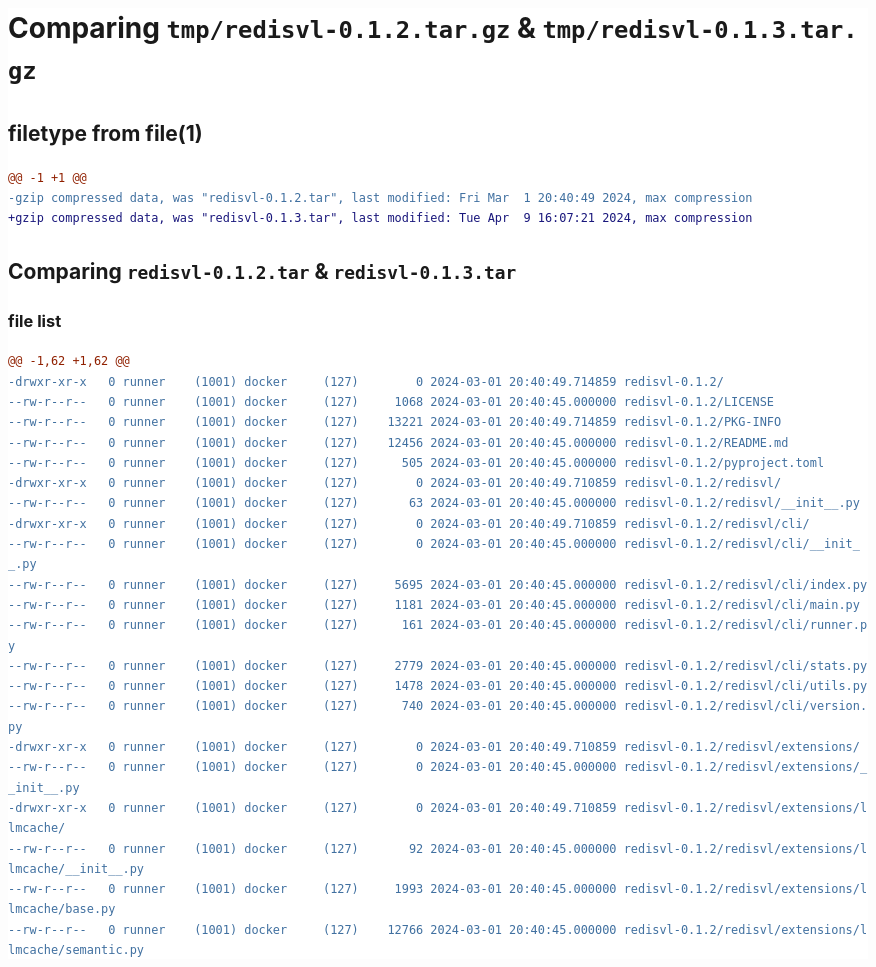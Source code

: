 # Comparing `tmp/redisvl-0.1.2.tar.gz` & `tmp/redisvl-0.1.3.tar.gz`

## filetype from file(1)

```diff
@@ -1 +1 @@
-gzip compressed data, was "redisvl-0.1.2.tar", last modified: Fri Mar  1 20:40:49 2024, max compression
+gzip compressed data, was "redisvl-0.1.3.tar", last modified: Tue Apr  9 16:07:21 2024, max compression
```

## Comparing `redisvl-0.1.2.tar` & `redisvl-0.1.3.tar`

### file list

```diff
@@ -1,62 +1,62 @@
-drwxr-xr-x   0 runner    (1001) docker     (127)        0 2024-03-01 20:40:49.714859 redisvl-0.1.2/
--rw-r--r--   0 runner    (1001) docker     (127)     1068 2024-03-01 20:40:45.000000 redisvl-0.1.2/LICENSE
--rw-r--r--   0 runner    (1001) docker     (127)    13221 2024-03-01 20:40:49.714859 redisvl-0.1.2/PKG-INFO
--rw-r--r--   0 runner    (1001) docker     (127)    12456 2024-03-01 20:40:45.000000 redisvl-0.1.2/README.md
--rw-r--r--   0 runner    (1001) docker     (127)      505 2024-03-01 20:40:45.000000 redisvl-0.1.2/pyproject.toml
-drwxr-xr-x   0 runner    (1001) docker     (127)        0 2024-03-01 20:40:49.710859 redisvl-0.1.2/redisvl/
--rw-r--r--   0 runner    (1001) docker     (127)       63 2024-03-01 20:40:45.000000 redisvl-0.1.2/redisvl/__init__.py
-drwxr-xr-x   0 runner    (1001) docker     (127)        0 2024-03-01 20:40:49.710859 redisvl-0.1.2/redisvl/cli/
--rw-r--r--   0 runner    (1001) docker     (127)        0 2024-03-01 20:40:45.000000 redisvl-0.1.2/redisvl/cli/__init__.py
--rw-r--r--   0 runner    (1001) docker     (127)     5695 2024-03-01 20:40:45.000000 redisvl-0.1.2/redisvl/cli/index.py
--rw-r--r--   0 runner    (1001) docker     (127)     1181 2024-03-01 20:40:45.000000 redisvl-0.1.2/redisvl/cli/main.py
--rw-r--r--   0 runner    (1001) docker     (127)      161 2024-03-01 20:40:45.000000 redisvl-0.1.2/redisvl/cli/runner.py
--rw-r--r--   0 runner    (1001) docker     (127)     2779 2024-03-01 20:40:45.000000 redisvl-0.1.2/redisvl/cli/stats.py
--rw-r--r--   0 runner    (1001) docker     (127)     1478 2024-03-01 20:40:45.000000 redisvl-0.1.2/redisvl/cli/utils.py
--rw-r--r--   0 runner    (1001) docker     (127)      740 2024-03-01 20:40:45.000000 redisvl-0.1.2/redisvl/cli/version.py
-drwxr-xr-x   0 runner    (1001) docker     (127)        0 2024-03-01 20:40:49.710859 redisvl-0.1.2/redisvl/extensions/
--rw-r--r--   0 runner    (1001) docker     (127)        0 2024-03-01 20:40:45.000000 redisvl-0.1.2/redisvl/extensions/__init__.py
-drwxr-xr-x   0 runner    (1001) docker     (127)        0 2024-03-01 20:40:49.710859 redisvl-0.1.2/redisvl/extensions/llmcache/
--rw-r--r--   0 runner    (1001) docker     (127)       92 2024-03-01 20:40:45.000000 redisvl-0.1.2/redisvl/extensions/llmcache/__init__.py
--rw-r--r--   0 runner    (1001) docker     (127)     1993 2024-03-01 20:40:45.000000 redisvl-0.1.2/redisvl/extensions/llmcache/base.py
--rw-r--r--   0 runner    (1001) docker     (127)    12766 2024-03-01 20:40:45.000000 redisvl-0.1.2/redisvl/extensions/llmcache/semantic.py
```